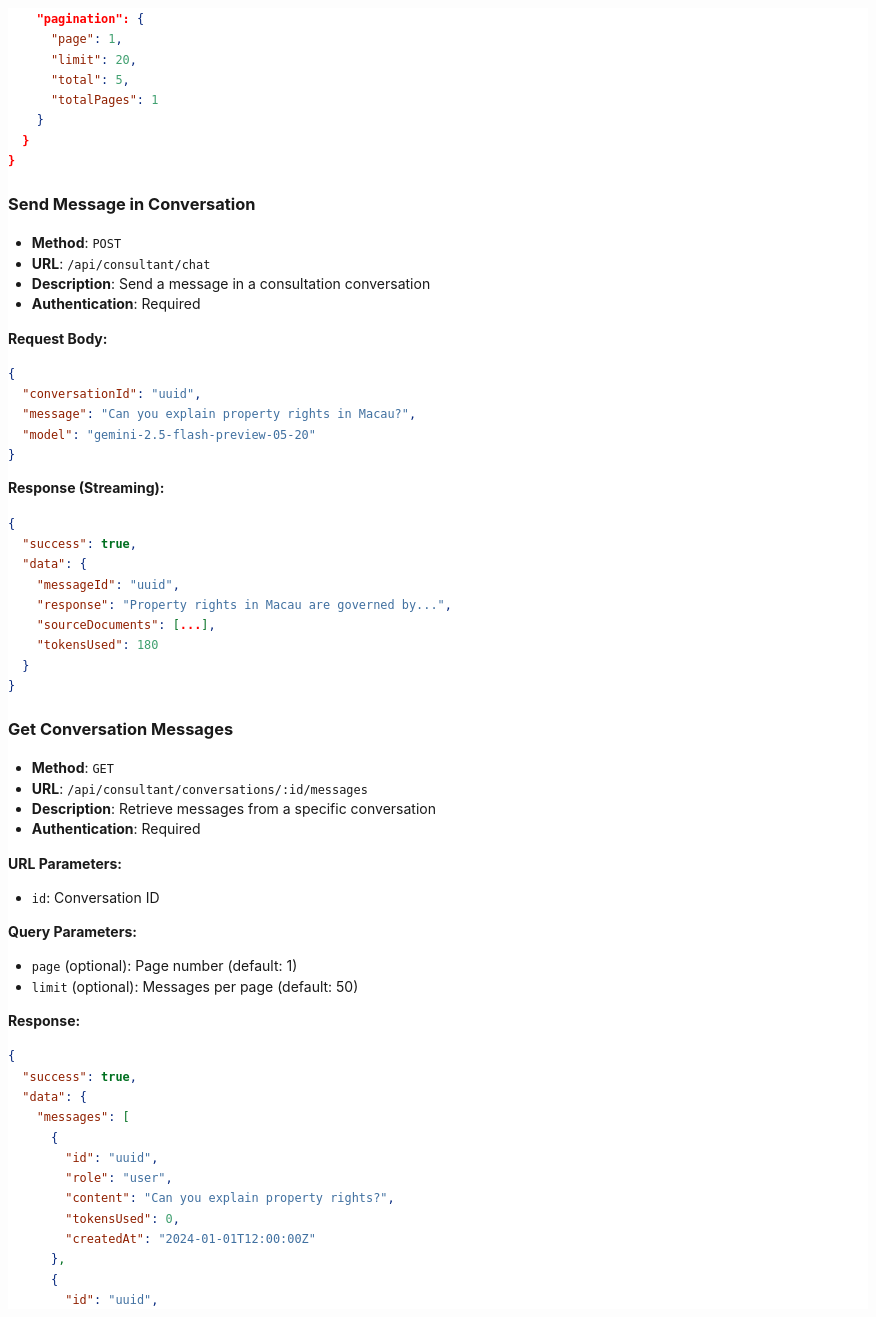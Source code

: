 ```json
    "pagination": {
      "page": 1,
      "limit": 20,
      "total": 5,
      "totalPages": 1
    }
  }
}
```

### Send Message in Conversation
- **Method**: `POST`
- **URL**: `/api/consultant/chat`
- **Description**: Send a message in a consultation conversation
- **Authentication**: Required

**Request Body:**
```json
{
  "conversationId": "uuid",
  "message": "Can you explain property rights in Macau?",
  "model": "gemini-2.5-flash-preview-05-20"
}
```

**Response (Streaming):**
```json
{
  "success": true,
  "data": {
    "messageId": "uuid",
    "response": "Property rights in Macau are governed by...",
    "sourceDocuments": [...],
    "tokensUsed": 180
  }
}
```

### Get Conversation Messages
- **Method**: `GET`
- **URL**: `/api/consultant/conversations/:id/messages`
- **Description**: Retrieve messages from a specific conversation
- **Authentication**: Required

**URL Parameters:**
- `id`: Conversation ID

**Query Parameters:**
- `page` (optional): Page number (default: 1)
- `limit` (optional): Messages per page (default: 50)

**Response:**
```json
{
  "success": true,
  "data": {
    "messages": [
      {
        "id": "uuid",
        "role": "user",
        "content": "Can you explain property rights?",
        "tokensUsed": 0,
        "createdAt": "2024-01-01T12:00:00Z"
      },
      {
        "id": "uuid",
```